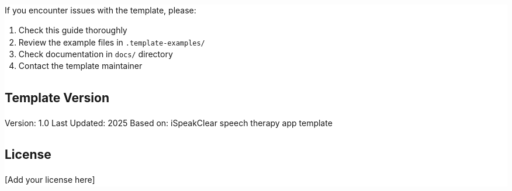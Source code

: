 If you encounter issues with the template, please:
1. Check this guide thoroughly
2. Review the example files in `.template-examples/`
3. Check documentation in `docs/` directory
4. Contact the template maintainer

## Template Version

Version: 1.0
Last Updated: 2025
Based on: iSpeakClear speech therapy app template

## License

[Add your license here]

